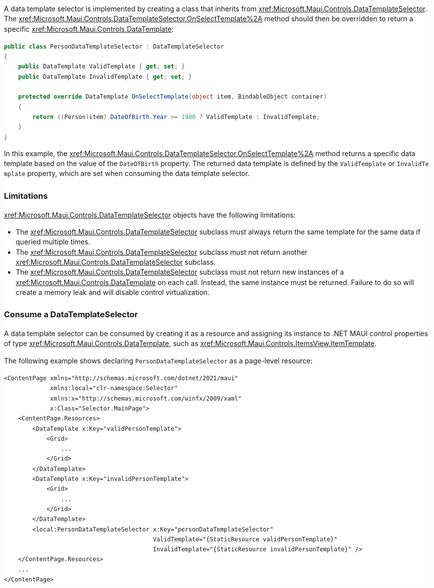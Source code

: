 A data template selector is implemented by creating a class that inherits from <xref:Microsoft.Maui.Controls.DataTemplateSelector>. The <xref:Microsoft.Maui.Controls.DataTemplateSelector.OnSelectTemplate%2A> method should then be overridden to return a specific <xref:Microsoft.Maui.Controls.DataTemplate>:

```csharp
public class PersonDataTemplateSelector : DataTemplateSelector
{
    public DataTemplate ValidTemplate { get; set; }
    public DataTemplate InvalidTemplate { get; set; }

    protected override DataTemplate OnSelectTemplate(object item, BindableObject container)
    {
        return ((Person)item).DateOfBirth.Year >= 1980 ? ValidTemplate : InvalidTemplate;
    }
}
```

In this example, the <xref:Microsoft.Maui.Controls.DataTemplateSelector.OnSelectTemplate%2A> method returns a specific data template based on the value of the `DateOfBirth` property. The returned data template is defined by the `ValidTemplate` or `InvalidTemplate` property, which are set when consuming the data template selector.

### Limitations

<xref:Microsoft.Maui.Controls.DataTemplateSelector> objects have the following limitations:

- The <xref:Microsoft.Maui.Controls.DataTemplateSelector> subclass must always return the same template for the same data if queried multiple times.
- The <xref:Microsoft.Maui.Controls.DataTemplateSelector> subclass must not return another <xref:Microsoft.Maui.Controls.DataTemplateSelector> subclass.
- The <xref:Microsoft.Maui.Controls.DataTemplateSelector> subclass must not return new instances of a <xref:Microsoft.Maui.Controls.DataTemplate> on each call. Instead, the same instance must be returned. Failure to do so will create a memory leak and will disable control virtualization.

### Consume a DataTemplateSelector

A data template selector can be consumed by creating it as a resource and assigning its instance to .NET MAUI control properties of type <xref:Microsoft.Maui.Controls.DataTemplate>, such as <xref:Microsoft.Maui.Controls.ItemsView.ItemTemplate>.

The following example shows declaring `PersonDataTemplateSelector` as a page-level resource:

```xaml
<ContentPage xmlns="http://schemas.microsoft.com/dotnet/2021/maui"
             xmlns:local="clr-namespace:Selector"
             xmlns:x="http://schemas.microsoft.com/winfx/2009/xaml"
             x:Class="Selector.MainPage">
    <ContentPage.Resources>
        <DataTemplate x:Key="validPersonTemplate">
            <Grid>
                ...
            </Grid>
        </DataTemplate>
        <DataTemplate x:Key="invalidPersonTemplate">
            <Grid>
                ...
            </Grid>
        </DataTemplate>
        <local:PersonDataTemplateSelector x:Key="personDataTemplateSelector"
                                          ValidTemplate="{StaticResource validPersonTemplate}"
                                          InvalidTemplate="{StaticResource invalidPersonTemplate}" />
    </ContentPage.Resources>
    ...
</ContentPage>
```
